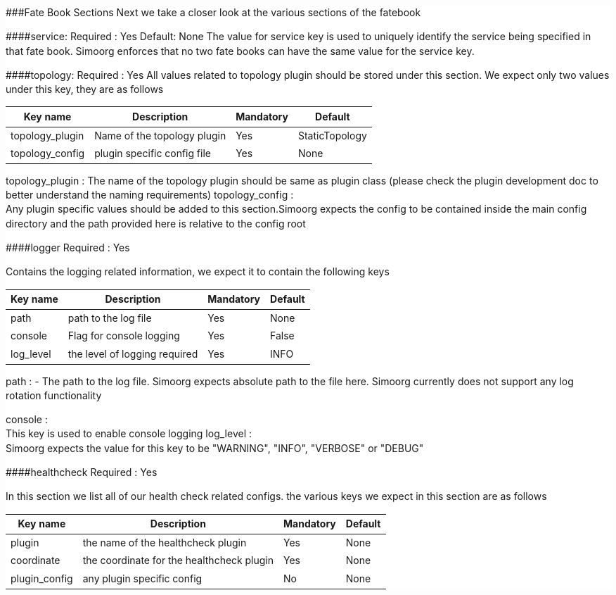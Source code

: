 ###Fate Book Sections
Next we take a closer look at the various sections of the fatebook


####service:
Required : Yes
Default: None
The value for service key is used to uniquely identify the service being specified in that fate book. Simoorg enforces that no two fate books can have the same value for the service key.

####topology:
Required : Yes
All values related to topology plugin should be stored under this section. We expect only two values under this key, they are as follows

Key name | Description | Mandatory | Default |
------------ | ----------- |-------|-------|
topology_plugin| Name of the topology plugin| Yes | StaticTopology|
topology_config| plugin specific config file| Yes | None|

topology_plugin : 
The name of the topology plugin should be same as plugin class (please check the plugin development doc to better understand the naming requirements)
topology_config :  
Any plugin specific values should be added to this section.Simoorg expects the config to be contained inside the main config directory and the path provided here is relative to the config root

####logger
Required : Yes

Contains the logging related information, we expect it to contain the following keys

Key name | Description | Mandatory | Default |
------------ | ----------- |-------|-------|
path| path to the log file| Yes | None|
console | Flag for console logging | Yes | False|
log_level | the level of logging required | Yes | INFO |


path : - 
The path to the log file. Simoorg expects absolute path to the file here. Simoorg currently does not support any log rotation functionality

console :  
This key is used to enable console logging
log_level :  
Simoorg expects the value for this key to be "WARNING", "INFO", "VERBOSE" or "DEBUG"

####healthcheck
Required : Yes

In this section we list all of our health check related configs. the various keys we expect in this section are as follows

Key name | Description | Mandatory | Default |
------------ | ----------- |-------|-------|
plugin | the name of the healthcheck plugin| Yes | None|
coordinate | the coordinate for the healthcheck plugin | Yes | None|
plugin_config| any plugin specific config| No| None|
